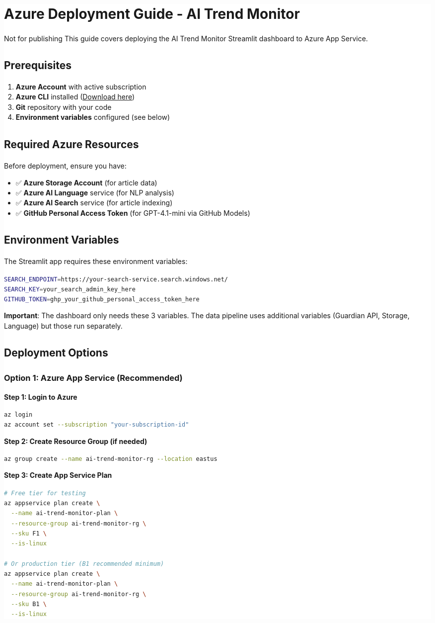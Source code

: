 # Azure Deployment Guide - AI Trend Monitor
Not for publishing 
This guide covers deploying the AI Trend Monitor Streamlit dashboard to Azure App Service.

## Prerequisites

1. **Azure Account** with active subscription
2. **Azure CLI** installed ([Download here](https://docs.microsoft.com/en-us/cli/azure/install-azure-cli))
3. **Git** repository with your code
4. **Environment variables** configured (see below)

## Required Azure Resources

Before deployment, ensure you have:

- ✅ **Azure Storage Account** (for article data)
- ✅ **Azure AI Language** service (for NLP analysis)
- ✅ **Azure AI Search** service (for article indexing)
- ✅ **GitHub Personal Access Token** (for GPT-4.1-mini via GitHub Models)

## Environment Variables

The Streamlit app requires these environment variables:

```bash
SEARCH_ENDPOINT=https://your-search-service.search.windows.net/
SEARCH_KEY=your_search_admin_key_here
GITHUB_TOKEN=ghp_your_github_personal_access_token_here
```

**Important**: The dashboard only needs these 3 variables. The data pipeline uses additional variables (Guardian API, Storage, Language) but those run separately.

## Deployment Options

### Option 1: Azure App Service (Recommended)

**Step 1: Login to Azure**
```bash
az login
az account set --subscription "your-subscription-id"
```

**Step 2: Create Resource Group (if needed)**
```bash
az group create --name ai-trend-monitor-rg --location eastus
```

**Step 3: Create App Service Plan**
```bash
# Free tier for testing
az appservice plan create \
  --name ai-trend-monitor-plan \
  --resource-group ai-trend-monitor-rg \
  --sku F1 \
  --is-linux

# Or production tier (B1 recommended minimum)
az appservice plan create \
  --name ai-trend-monitor-plan \
  --resource-group ai-trend-monitor-rg \
  --sku B1 \
  --is-linux
```
